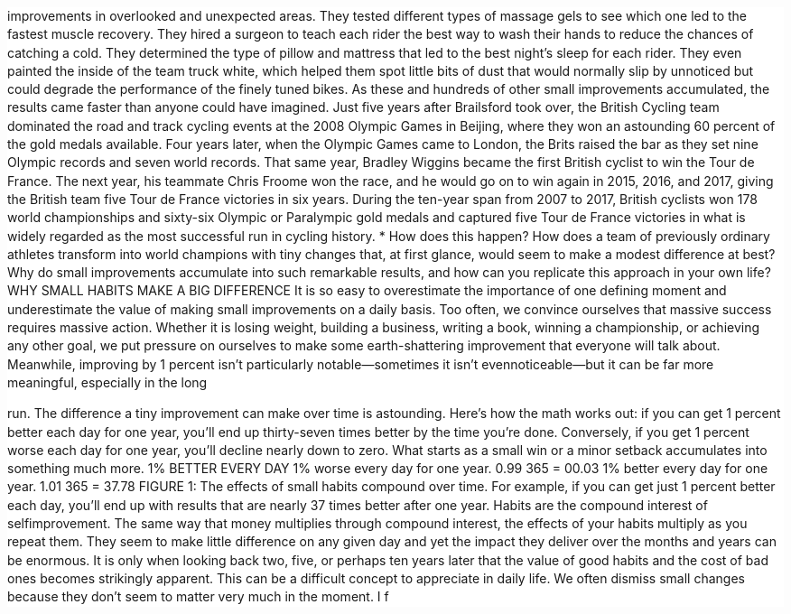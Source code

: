 improvements in overlooked and unexpected areas. They tested different types
of massage gels to see which one led to the fastest muscle recovery. They hired a
surgeon to teach each rider the best way to wash their hands to reduce the
chances of catching a cold. They determined the type of pillow and mattress that
led to the best night’s sleep for each rider. They even painted the inside of the
team truck white, which helped them spot little bits of dust that would normally
slip by unnoticed but could degrade the performance of the finely tuned bikes.
As these and hundreds of other small improvements accumulated, the results
came faster than anyone could have imagined.
Just five years after Brailsford took over, the British Cycling team dominated
the road and track cycling events at the 2008 Olympic Games in Beijing, where
they won an astounding 60 percent of the gold medals available. Four years
later, when the Olympic Games came to London, the Brits raised the bar as they
set nine Olympic records and seven world records.
That same year, Bradley Wiggins became the first British cyclist to win the
Tour de France. The next year, his teammate Chris Froome won the race, and he
would go on to win again in 2015, 2016, and 2017, giving the British team five
Tour de France victories in six years.
During the ten-year span from 2007 to 2017, British cyclists won 178 world
championships and sixty-six Olympic or Paralympic gold medals and captured
five Tour de France victories in what is widely regarded as the most successful
run in cycling history. *
How does this happen? How does a team of previously ordinary athletes
transform into world champions with tiny changes that, at first glance, would
seem to make a modest difference at best? Why do small improvements
accumulate into such remarkable results, and how can you replicate this
approach in your own life?
WHY SMALL HABITS MAKE A BIG DIFFERENCE
It is so easy to overestimate the importance of one defining moment and
underestimate the value of making small improvements on a daily basis. Too
often, we convince ourselves that massive success requires massive action.
Whether it is losing weight, building a business, writing a book, winning a
championship, or achieving any other goal, we put pressure on ourselves to
make some earth-shattering improvement that everyone will talk about.
Meanwhile, improving by 1 percent isn’t particularly notable—sometimes it
isn’t evennoticeable—but it can be far more meaningful, especially in the long

run. The difference a tiny improvement can make over time is astounding.
Here’s how the math works out: if you can get 1 percent better each day for one
year, you’ll end up thirty-seven times better by the time you’re done.
Conversely, if you get 1 percent worse each day for one year, you’ll decline
nearly down to zero. What starts as a small win or a minor setback accumulates
into something much more.
1% BETTER EVERY DAY
1% worse every day for one year. 0.99 365 = 00.03
1% better every day for one year. 1.01 365 = 37.78
FIGURE 1: The effects of small habits compound over time. For example, if you can get just 1 percent better each day, you’ll end up with results that are nearly 37 times better after one
year.
Habits are the compound interest of selfimprovement. The same way that
money multiplies through compound interest, the effects of your habits multiply
as you repeat them. They seem to make little difference on any given day and yet
the impact they deliver over the months and years can be enormous. It is only
when looking back two, five, or perhaps ten years later that the value of good
habits and the cost of bad ones becomes strikingly apparent.
This can be a difficult concept to appreciate in daily life. We often dismiss
small changes because they don’t seem to matter very much in the moment. I f
